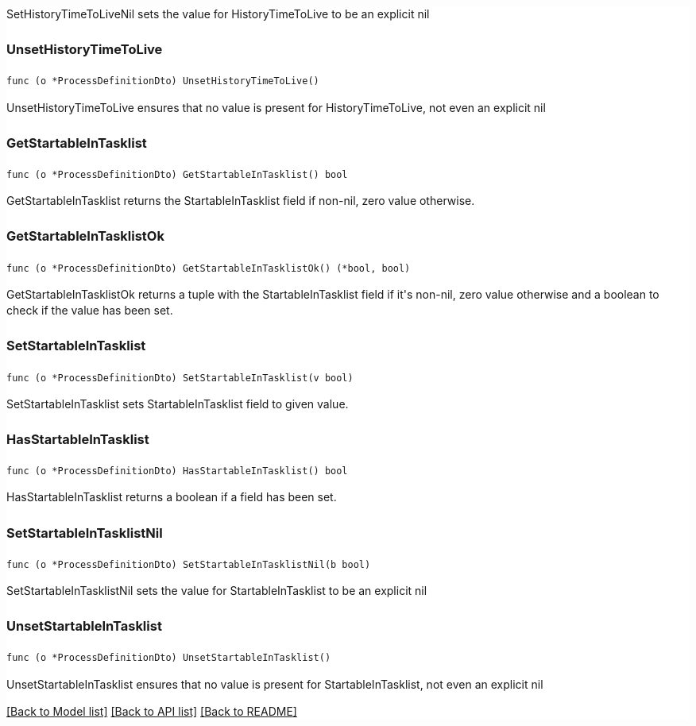  SetHistoryTimeToLiveNil sets the value for HistoryTimeToLive to be an explicit nil

### UnsetHistoryTimeToLive
`func (o *ProcessDefinitionDto) UnsetHistoryTimeToLive()`

UnsetHistoryTimeToLive ensures that no value is present for HistoryTimeToLive, not even an explicit nil
### GetStartableInTasklist

`func (o *ProcessDefinitionDto) GetStartableInTasklist() bool`

GetStartableInTasklist returns the StartableInTasklist field if non-nil, zero value otherwise.

### GetStartableInTasklistOk

`func (o *ProcessDefinitionDto) GetStartableInTasklistOk() (*bool, bool)`

GetStartableInTasklistOk returns a tuple with the StartableInTasklist field if it's non-nil, zero value otherwise
and a boolean to check if the value has been set.

### SetStartableInTasklist

`func (o *ProcessDefinitionDto) SetStartableInTasklist(v bool)`

SetStartableInTasklist sets StartableInTasklist field to given value.

### HasStartableInTasklist

`func (o *ProcessDefinitionDto) HasStartableInTasklist() bool`

HasStartableInTasklist returns a boolean if a field has been set.

### SetStartableInTasklistNil

`func (o *ProcessDefinitionDto) SetStartableInTasklistNil(b bool)`

 SetStartableInTasklistNil sets the value for StartableInTasklist to be an explicit nil

### UnsetStartableInTasklist
`func (o *ProcessDefinitionDto) UnsetStartableInTasklist()`

UnsetStartableInTasklist ensures that no value is present for StartableInTasklist, not even an explicit nil

[[Back to Model list]](../README.md#documentation-for-models) [[Back to API list]](../README.md#documentation-for-api-endpoints) [[Back to README]](../README.md)


